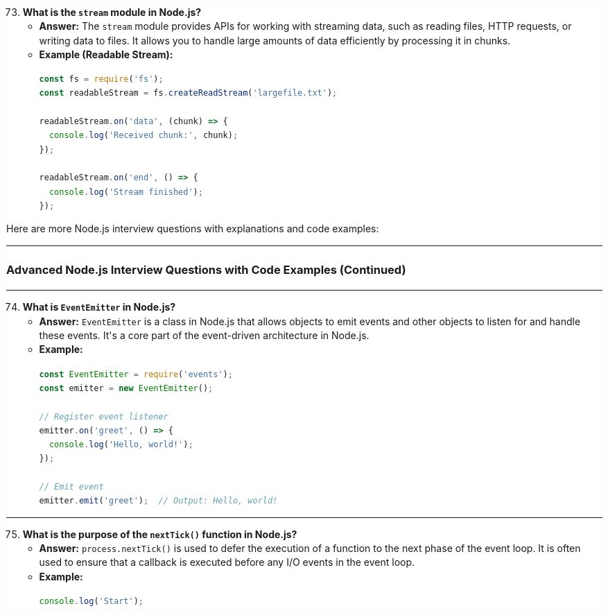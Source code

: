 
73. **What is the `stream` module in Node.js?**
    - **Answer:** The `stream` module provides APIs for working with streaming data, such as reading files, HTTP requests, or writing data to files. It allows you to handle large amounts of data efficiently by processing it in chunks.
    - **Example (Readable Stream):**
      ```js
      const fs = require('fs');
      const readableStream = fs.createReadStream('largefile.txt');

      readableStream.on('data', (chunk) => {
        console.log('Received chunk:', chunk);
      });

      readableStream.on('end', () => {
        console.log('Stream finished');
      });
      ```
Here are more Node.js interview questions with explanations and code examples:

---

### **Advanced Node.js Interview Questions with Code Examples (Continued)**

---

74. **What is `EventEmitter` in Node.js?**
    - **Answer:** `EventEmitter` is a class in Node.js that allows objects to emit events and other objects to listen for and handle these events. It's a core part of the event-driven architecture in Node.js.
    - **Example:**
      ```js
      const EventEmitter = require('events');
      const emitter = new EventEmitter();

      // Register event listener
      emitter.on('greet', () => {
        console.log('Hello, world!');
      });

      // Emit event
      emitter.emit('greet');  // Output: Hello, world!
      ```

---

75. **What is the purpose of the `nextTick()` function in Node.js?**
    - **Answer:** `process.nextTick()` is used to defer the execution of a function to the next phase of the event loop. It is often used to ensure that a callback is executed before any I/O events in the event loop.
    - **Example:**
      ```js
      console.log('Start');
      
